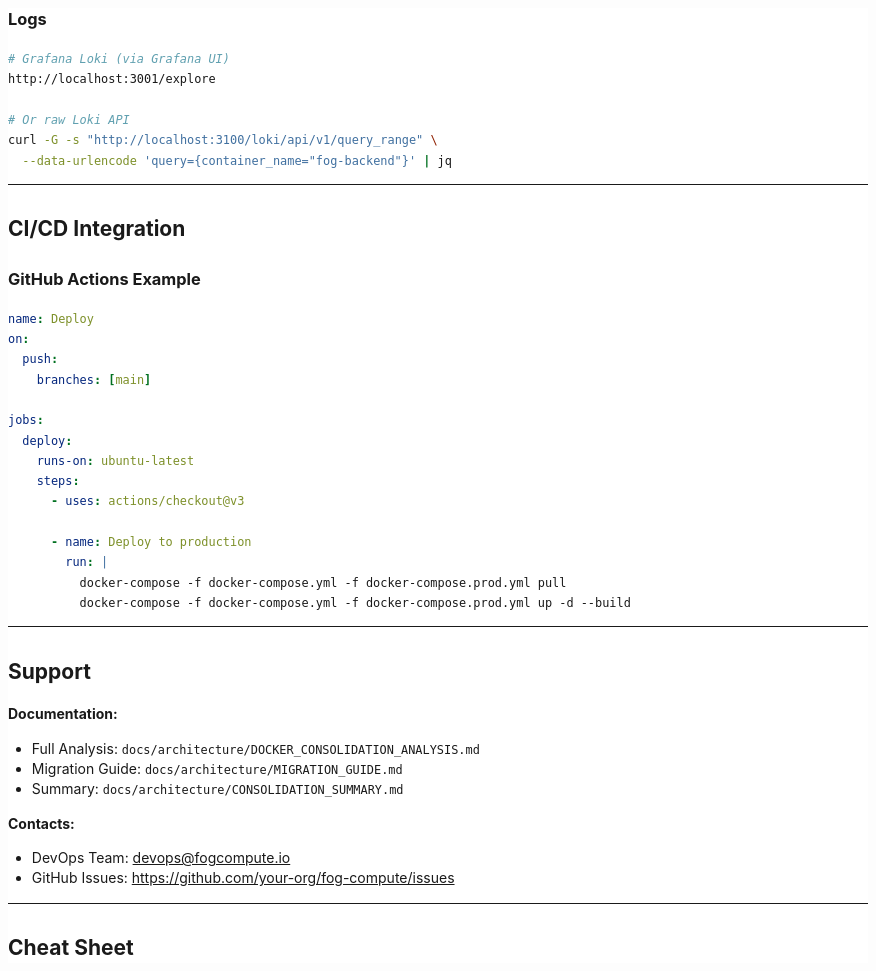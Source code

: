 ### Logs

```bash
# Grafana Loki (via Grafana UI)
http://localhost:3001/explore

# Or raw Loki API
curl -G -s "http://localhost:3100/loki/api/v1/query_range" \
  --data-urlencode 'query={container_name="fog-backend"}' | jq
```

---

## CI/CD Integration

### GitHub Actions Example

```yaml
name: Deploy
on:
  push:
    branches: [main]

jobs:
  deploy:
    runs-on: ubuntu-latest
    steps:
      - uses: actions/checkout@v3

      - name: Deploy to production
        run: |
          docker-compose -f docker-compose.yml -f docker-compose.prod.yml pull
          docker-compose -f docker-compose.yml -f docker-compose.prod.yml up -d --build
```

---

## Support

**Documentation:**
- Full Analysis: `docs/architecture/DOCKER_CONSOLIDATION_ANALYSIS.md`
- Migration Guide: `docs/architecture/MIGRATION_GUIDE.md`
- Summary: `docs/architecture/CONSOLIDATION_SUMMARY.md`

**Contacts:**
- DevOps Team: devops@fogcompute.io
- GitHub Issues: https://github.com/your-org/fog-compute/issues

---

## Cheat Sheet
